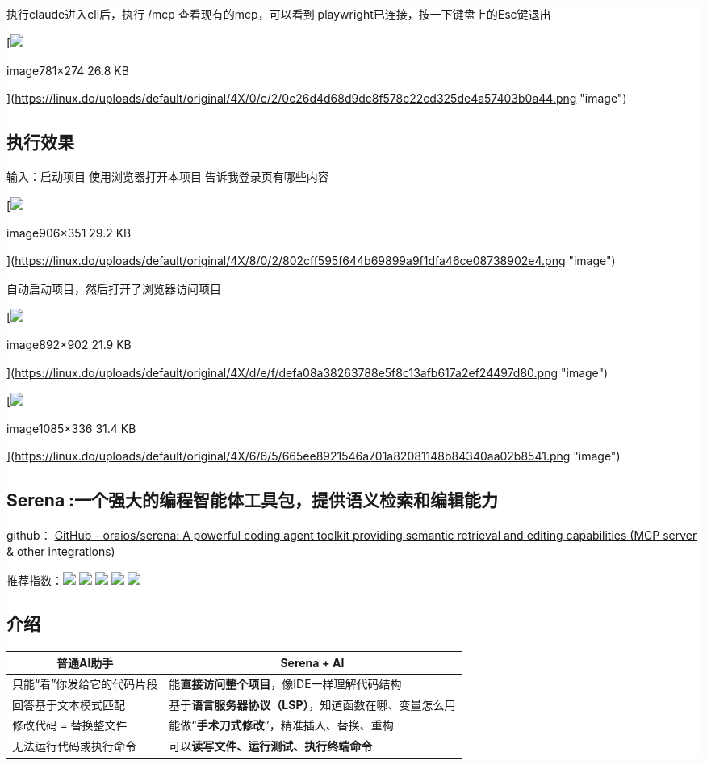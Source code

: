 执行claude进入cli后，执行 /mcp 查看现有的mcp，可以看到 playwright已连接，按一下键盘上的Esc键退出

[![](https://linux.do/uploads/default/original/4X/0/c/2/0c26d4d68d9dc8f578c22cd325de4a57403b0a44.png)

image781×274 26.8 KB

](https://linux.do/uploads/default/original/4X/0/c/2/0c26d4d68d9dc8f578c22cd325de4a57403b0a44.png "image")

[](#p-8676198-h-13)执行效果
-----------------------

输入：启动项目 使用浏览器打开本项目 告诉我登录页有哪些内容

[![](https://linux.do/uploads/default/original/4X/8/0/2/802cff595f644b69899a9f1dfa46ce08738902e4.png)

image906×351 29.2 KB

](https://linux.do/uploads/default/original/4X/8/0/2/802cff595f644b69899a9f1dfa46ce08738902e4.png "image")

自动启动项目，然后打开了浏览器访问项目

[![](https://linux.do/uploads/default/optimized/4X/d/e/f/defa08a38263788e5f8c13afb617a2ef24497d80_2_494x500.png)

image892×902 21.9 KB

](https://linux.do/uploads/default/original/4X/d/e/f/defa08a38263788e5f8c13afb617a2ef24497d80.png "image")

[![](https://linux.do/uploads/default/optimized/4X/6/6/5/665ee8921546a701a82081148b84340aa02b8541_2_690x213.png)

image1085×336 31.4 KB

](https://linux.do/uploads/default/original/4X/6/6/5/665ee8921546a701a82081148b84340aa02b8541.png "image")

[](#p-8676198-serena-14)Serena :一个强大的编程智能体工具包，提供语义检索和编辑能力
---------------------------------------------------------

github： [GitHub - oraios/serena: A powerful coding agent toolkit providing semantic retrieval and editing capabilities (MCP server & other integrations)](https://github.com/oraios/serena)

推荐指数：![](https://linux.do/images/emoji/twemoji/star.png?v=14)
![](https://linux.do/images/emoji/twemoji/star.png?v=14)
![](https://linux.do/images/emoji/twemoji/star.png?v=14)
![](https://linux.do/images/emoji/twemoji/star.png?v=14)
![](https://linux.do/images/emoji/twemoji/star.png?v=14)

[](#p-8676198-h-15)介绍
---------------------

| 普通AI助手 | Serena + AI |
| --- | --- |
| 只能“看”你发给它的代码片段 | 能**直接访问整个项目**，像IDE一样理解代码结构 |
| 回答基于文本模式匹配 | 基于**语言服务器协议（LSP）**，知道函数在哪、变量怎么用 |
| 修改代码 = 替换整文件 | 能做“**手术刀式修改**”，精准插入、替换、重构 |
| 无法运行代码或执行命令 | 可以**读写文件、运行测试、执行终端命令** |
